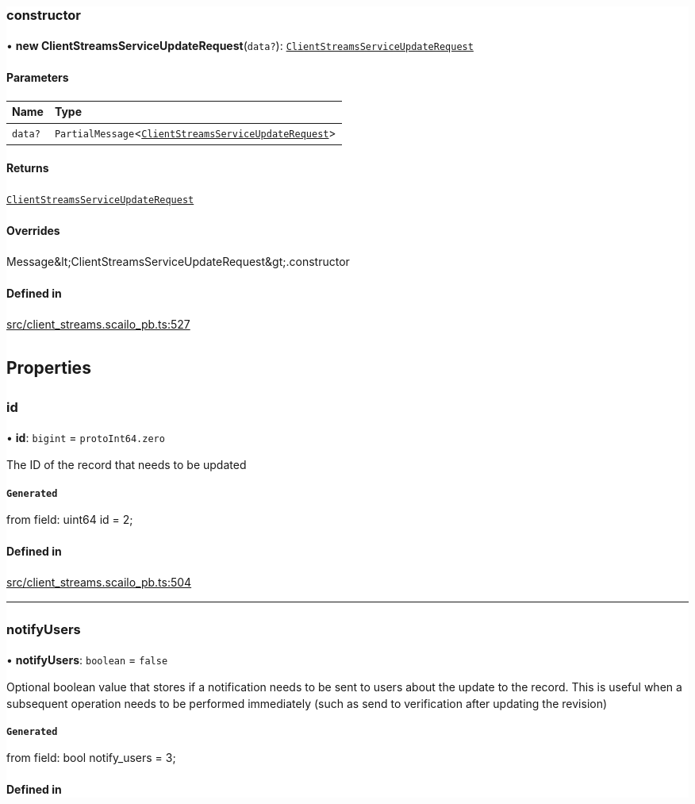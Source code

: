 ### constructor

• **new ClientStreamsServiceUpdateRequest**(`data?`): [`ClientStreamsServiceUpdateRequest`](ClientStreamsServiceUpdateRequest.md)

#### Parameters

| Name | Type |
| :------ | :------ |
| `data?` | `PartialMessage`\<[`ClientStreamsServiceUpdateRequest`](ClientStreamsServiceUpdateRequest.md)\> |

#### Returns

[`ClientStreamsServiceUpdateRequest`](ClientStreamsServiceUpdateRequest.md)

#### Overrides

Message\&lt;ClientStreamsServiceUpdateRequest\&gt;.constructor

#### Defined in

[src/client_streams.scailo_pb.ts:527](https://github.com/scailo/ts-sdk/blob/c10a36b57201dfa5903d4b53efa1e62aa6208936/src/client_streams.scailo_pb.ts#L527)

## Properties

### id

• **id**: `bigint` = `protoInt64.zero`

The ID of the record that needs to be updated

**`Generated`**

from field: uint64 id = 2;

#### Defined in

[src/client_streams.scailo_pb.ts:504](https://github.com/scailo/ts-sdk/blob/c10a36b57201dfa5903d4b53efa1e62aa6208936/src/client_streams.scailo_pb.ts#L504)

___

### notifyUsers

• **notifyUsers**: `boolean` = `false`

Optional boolean value that stores if a notification needs to be sent to users about the update to the record. This is useful when a subsequent operation needs to be performed immediately (such as send to verification after updating the revision)

**`Generated`**

from field: bool notify_users = 3;

#### Defined in

